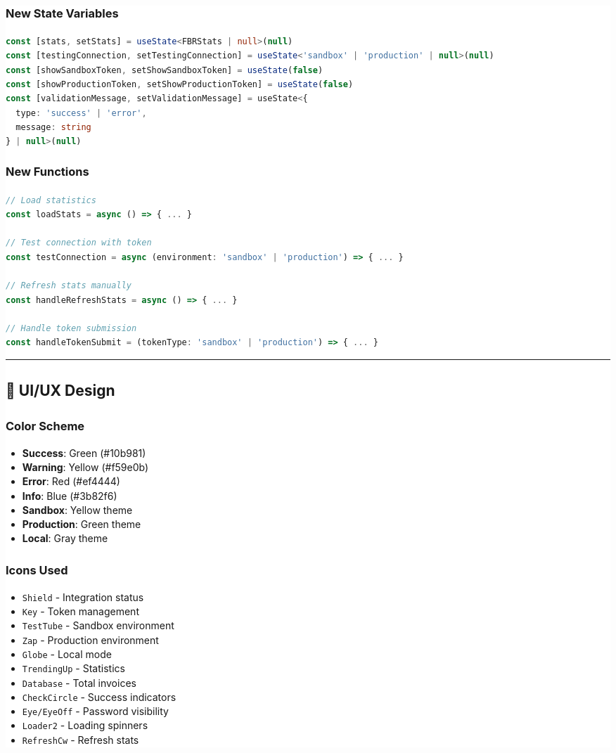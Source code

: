 ### New State Variables
```typescript
const [stats, setStats] = useState<FBRStats | null>(null)
const [testingConnection, setTestingConnection] = useState<'sandbox' | 'production' | null>(null)
const [showSandboxToken, setShowSandboxToken] = useState(false)
const [showProductionToken, setShowProductionToken] = useState(false)
const [validationMessage, setValidationMessage] = useState<{
  type: 'success' | 'error', 
  message: string
} | null>(null)
```

### New Functions
```typescript
// Load statistics
const loadStats = async () => { ... }

// Test connection with token
const testConnection = async (environment: 'sandbox' | 'production') => { ... }

// Refresh stats manually
const handleRefreshStats = async () => { ... }

// Handle token submission
const handleTokenSubmit = (tokenType: 'sandbox' | 'production') => { ... }
```

---

## 🎨 UI/UX Design

### Color Scheme
- **Success**: Green (#10b981)
- **Warning**: Yellow (#f59e0b)
- **Error**: Red (#ef4444)
- **Info**: Blue (#3b82f6)
- **Sandbox**: Yellow theme
- **Production**: Green theme
- **Local**: Gray theme

### Icons Used
- `Shield` - Integration status
- `Key` - Token management
- `TestTube` - Sandbox environment
- `Zap` - Production environment
- `Globe` - Local mode
- `TrendingUp` - Statistics
- `Database` - Total invoices
- `CheckCircle` - Success indicators
- `Eye/EyeOff` - Password visibility
- `Loader2` - Loading spinners
- `RefreshCw` - Refresh stats
